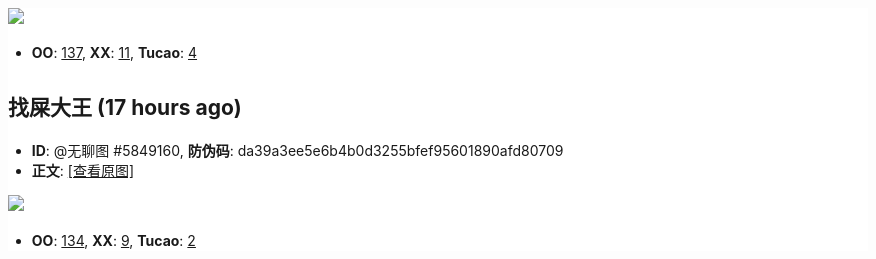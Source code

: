 ![](https://img.toto.im/mw600/66b3de17gy1hye42afabmj20go0goacj.jpg)
- **OO**: [137](https://jandan.net/t/5849132#tucao-like), **XX**: [11](https://jandan.net/t/5849132#tucao-unlike), **Tucao**: [4](https://jandan.net/t/5849132#tucao-list)

## 找屎大王 (17 hours ago) 

- **ID**: @无聊图 #5849160, **防伪码**: da39a3ee5e6b4b0d3255bfef95601890afd80709
- **正文**: [[查看原图]](//img.toto.im/large/008HL3Tkly1hye8pzaa7cj30u017ktgr.jpg)  

![](https://img.toto.im/mw600/008HL3Tkly1hye8pzaa7cj30u017ktgr.jpg)
- **OO**: [134](https://jandan.net/t/5849160#tucao-like), **XX**: [9](https://jandan.net/t/5849160#tucao-unlike), **Tucao**: [2](https://jandan.net/t/5849160#tucao-list)

